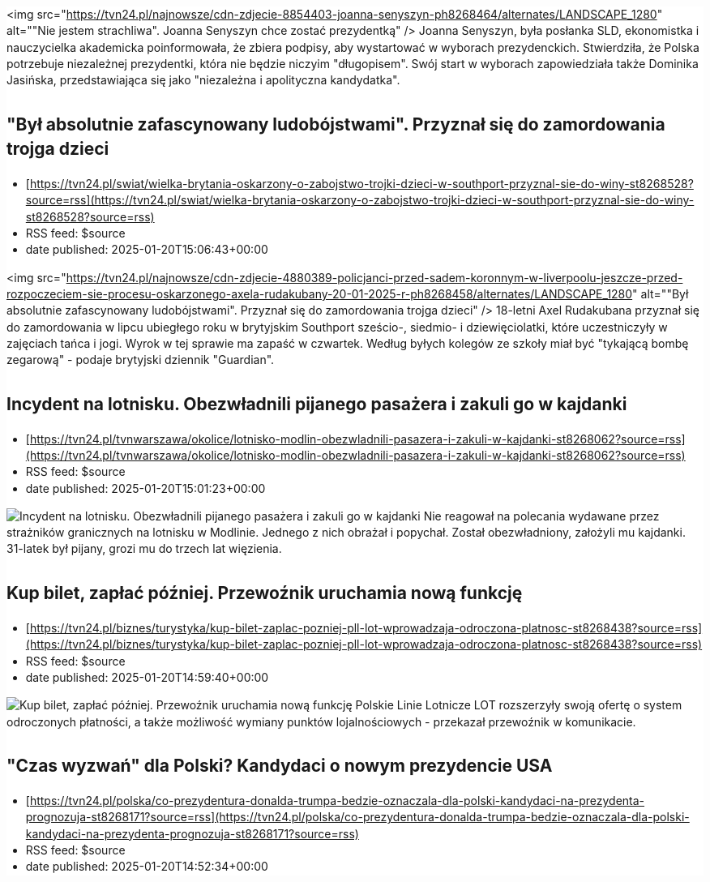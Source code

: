 <img src="https://tvn24.pl/najnowsze/cdn-zdjecie-8854403-joanna-senyszyn-ph8268464/alternates/LANDSCAPE_1280" alt=""Nie jestem strachliwa". Joanna Senyszyn chce zostać prezydentką" />
    Joanna Senyszyn, była posłanka SLD, ekonomistka i nauczycielka akademicka poinformowała, że zbiera podpisy, aby wystartować w wyborach prezydenckich. Stwierdziła, że Polska potrzebuje niezależnej prezydentki, która nie będzie niczyim "długopisem". Swój start w wyborach zapowiedziała także Dominika Jasińska, przedstawiająca się jako "niezależna i apolityczna kandydatka".

## "Był absolutnie zafascynowany ludobójstwami". Przyznał się do zamordowania trojga dzieci
 - [https://tvn24.pl/swiat/wielka-brytania-oskarzony-o-zabojstwo-trojki-dzieci-w-southport-przyznal-sie-do-winy-st8268528?source=rss](https://tvn24.pl/swiat/wielka-brytania-oskarzony-o-zabojstwo-trojki-dzieci-w-southport-przyznal-sie-do-winy-st8268528?source=rss)
 - RSS feed: $source
 - date published: 2025-01-20T15:06:43+00:00

<img src="https://tvn24.pl/najnowsze/cdn-zdjecie-4880389-policjanci-przed-sadem-koronnym-w-liverpoolu-jeszcze-przed-rozpoczeciem-sie-procesu-oskarzonego-axela-rudakubany-20-01-2025-r-ph8268458/alternates/LANDSCAPE_1280" alt=""Był absolutnie zafascynowany ludobójstwami". Przyznał się do zamordowania trojga dzieci" />
    18-letni Axel Rudakubana przyznał się do zamordowania w lipcu ubiegłego roku w brytyjskim Southport sześcio-, siedmio- i dziewięciolatki, które uczestniczyły w zajęciach tańca i jogi. Wyrok w tej sprawie ma zapaść w czwartek. Według byłych kolegów ze szkoły miał być "tykającą bombę zegarową" - podaje brytyjski dziennik "Guardian".

## Incydent na lotnisku. Obezwładnili pijanego pasażera i zakuli go w kajdanki
 - [https://tvn24.pl/tvnwarszawa/okolice/lotnisko-modlin-obezwladnili-pasazera-i-zakuli-w-kajdanki-st8268062?source=rss](https://tvn24.pl/tvnwarszawa/okolice/lotnisko-modlin-obezwladnili-pasazera-i-zakuli-w-kajdanki-st8268062?source=rss)
 - RSS feed: $source
 - date published: 2025-01-20T15:01:23+00:00

<img src="https://tvn24.pl/tvnwarszawa/najnowsze/cdn-zdjecie-8160852-straznicy-graniczni-zatrzymanie-lotnisko-ph8268048/alternates/LANDSCAPE_1280" alt="Incydent na lotnisku. Obezwładnili pijanego pasażera i zakuli go w kajdanki" />
    Nie reagował na polecania wydawane przez strażników granicznych na lotnisku w Modlinie. Jednego z nich obrażał i popychał. Został obezwładniony, założyli mu kajdanki. 31-latek był pijany, grozi mu do trzech lat więzienia.

## Kup bilet, zapłać później. Przewoźnik uruchamia nową funkcję
 - [https://tvn24.pl/biznes/turystyka/kup-bilet-zaplac-pozniej-pll-lot-wprowadzaja-odroczona-platnosc-st8268438?source=rss](https://tvn24.pl/biznes/turystyka/kup-bilet-zaplac-pozniej-pll-lot-wprowadzaja-odroczona-platnosc-st8268438?source=rss)
 - RSS feed: $source
 - date published: 2025-01-20T14:59:40+00:00

<img src="https://tvn24.pl/najnowsze/cdn-zdjecie-8611389-pap-20171202-1dq-ph7711715/alternates/LANDSCAPE_1280" alt="Kup bilet, zapłać później. Przewoźnik uruchamia nową funkcję" />
    Polskie Linie Lotnicze LOT rozszerzyły swoją ofertę o system odroczonych płatności, a także możliwość wymiany punktów lojalnościowych - przekazał przewoźnik w komunikacie.

## "Czas wyzwań" dla Polski? Kandydaci o nowym prezydencie USA
 - [https://tvn24.pl/polska/co-prezydentura-donalda-trumpa-bedzie-oznaczala-dla-polski-kandydaci-na-prezydenta-prognozuja-st8268171?source=rss](https://tvn24.pl/polska/co-prezydentura-donalda-trumpa-bedzie-oznaczala-dla-polski-kandydaci-na-prezydenta-prognozuja-st8268171?source=rss)
 - RSS feed: $source
 - date published: 2025-01-20T14:52:34+00:00
